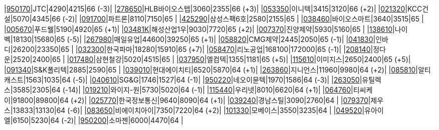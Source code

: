 |[950170](https://finance.daum.net/quotes/A950170)|JTC|4290|4215|66 (-3)|
|[278650](https://finance.daum.net/quotes/A278650)|HLB바이오스텝|3060|2355|66 (+3)|
|[053350](https://finance.daum.net/quotes/A053350)|이니텍|3415|3120|66 (+2)|
|[021320](https://finance.daum.net/quotes/A021320)|KCC건설|5070|4345|66 (-2)|
|[091700](https://finance.daum.net/quotes/A091700)|파트론|8110|7150|65 |
|[425290](https://finance.daum.net/quotes/A425290)|삼성스팩6호|2580|2155|65 |
|[038460](https://finance.daum.net/quotes/A038460)|바이오스마트|3640|3515|65 |
|[005670](https://finance.daum.net/quotes/A005670)|푸드웰|5190|4920|65 (+1)|
|[03481K](https://finance.daum.net/quotes/A03481K)|해성산업1우|9030|7720|65 (+2)|
|[007370](https://finance.daum.net/quotes/A007370)|진양제약|5930|5160|65 |
|[138610](https://finance.daum.net/quotes/A138610)|나이벡|18130|15680|65 (-5)|
|[267980](https://finance.daum.net/quotes/A267980)|매일유업|44600|39250|65 (+1)|
|[058820](https://finance.daum.net/quotes/A058820)|CMG제약|2445|2050|65 (-1)|
|[041830](https://finance.daum.net/quotes/A041830)|인바디|26200|23350|65 |
|[032300](https://finance.daum.net/quotes/A032300)|한국파마|18280|15910|65 (+7)|
|[058470](https://finance.daum.net/quotes/A058470)|리노공업|168100|172000|65 (-1)|
|[208140](https://finance.daum.net/quotes/A208140)|정다운|2520|2400|65 |
|[017480](https://finance.daum.net/quotes/A017480)|삼현철강|5020|4515|65 |
|[037950](https://finance.daum.net/quotes/A037950)|엘컴텍|1355|1181|65 (+5)|
|[115610](https://finance.daum.net/quotes/A115610)|이미지스|2650|2400|65 (+5)|
|[091340](https://finance.daum.net/quotes/A091340)|S&K폴리텍|2885|2590|65 |
|[039010](https://finance.daum.net/quotes/A039010)|현대에이치티|6520|5870|64 (+1)|
|[263860](https://finance.daum.net/quotes/A263860)|지니언스|11960|9980|64 (+2)|
|[085810](https://finance.daum.net/quotes/A085810)|알티캐스트|1563|1035|64 (-5)|
|[040610](https://finance.daum.net/quotes/A040610)|SG&G|1746|1527|64 (-1)|
|[950220](https://finance.daum.net/quotes/A950220)|네오이뮨텍|1970|1586|64 (-3)|
|[263050](https://finance.daum.net/quotes/A263050)|유틸렉스|3585|2305|64 (-14)|
|[019210](https://finance.daum.net/quotes/A019210)|와이지-원|5730|5020|64 (-1)|
|[115440](https://finance.daum.net/quotes/A115440)|우리넷|8010|6620|64 (+1)|
|[064760](https://finance.daum.net/quotes/A064760)|티씨케이|91800|89800|64 (+2)|
|[025770](https://finance.daum.net/quotes/A025770)|한국정보통신|9640|8090|64 (+1)|
|[039240](https://finance.daum.net/quotes/A039240)|경남스틸|3090|2760|64 |
|[079370](https://finance.daum.net/quotes/A079370)|제우스|13833|13130|64 (-6)|
|[083650](https://finance.daum.net/quotes/A083650)|비에이치아이|7350|7220|64 (+2)|
|[101330](https://finance.daum.net/quotes/A101330)|모베이스|3550|3235|64 |
|[049520](https://finance.daum.net/quotes/A049520)|유아이엘|6150|5230|64 (-2)|
|[950200](https://finance.daum.net/quotes/A950200)|소마젠|6000|4470|64 |